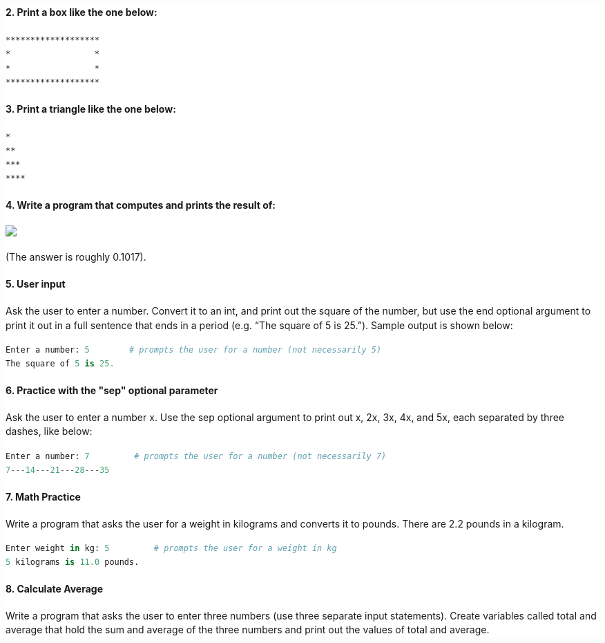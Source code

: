 #### 2. Print a box like the one below:
```
*******************
*                 * 
*                 * 
******************* 
```

#### 3. Print a triangle like the one below:
```
*
**
***
****
```

#### 4. Write a program that computes and prints the result of: 
<img src="/fall2020/assets/images/hw01/equation.png" style="width: 100px;"/>

(The answer is roughly 0.1017).

#### 5. User input
Ask the user to enter a number. Convert it to an int, and print out the square of the number, but use the end optional argument to print it out in a full sentence that ends in a period (e.g. “The square of 5 is 25.”).
Sample output is shown below: 

```python
Enter a number: 5 	     # prompts the user for a number (not necessarily 5)
The square of 5 is 25.
```

#### 6. Practice with the "sep" optional parameter
Ask the user to enter a number x. Use the sep optional argument to print out x, 2x, 3x, 4x, and 5x, each separated by three dashes, like below:

```python
Enter a number: 7         # prompts the user for a number (not necessarily 7)
7---14---21---28---35 
```

#### 7. Math Practice
Write a program that asks the user for a weight in kilograms and converts it to pounds. There are 2.2 pounds in a kilogram. 

```python
Enter weight in kg: 5         # prompts the user for a weight in kg
5 kilograms is 11.0 pounds. 
```

#### 8. Calculate Average
Write a program that asks the user to enter three numbers (use three separate input statements). Create variables called total and average that hold the sum and average of the three numbers and print out the values of total and average. 
